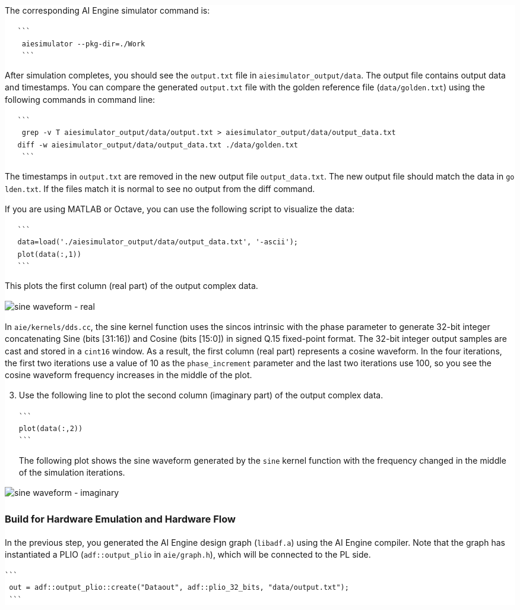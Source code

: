    The corresponding AI Engine simulator command is:

 	   ```
		aiesimulator --pkg-dir=./Work
		```
  
   After simulation completes, you should see the `output.txt` file in `aiesimulator_output/data`. The output file contains output data and timestamps. You can compare the generated `output.txt` file with the golden reference file (`data/golden.txt`) using the following commands in command line:
  
 	   ```
		grep -v T aiesimulator_output/data/output.txt > aiesimulator_output/data/output_data.txt
 	   diff -w aiesimulator_output/data/output_data.txt ./data/golden.txt
		```
  
   The timestamps in `output.txt` are removed in the new output file `output_data.txt`. The new output file should match the data in `golden.txt`. If the files match it is normal to see no output from the diff command.

   If you are using MATLAB or Octave, you can use the following script to visualize the data:

       ```
	   data=load('./aiesimulator_output/data/output_data.txt', '-ascii');
       plot(data(:,1))
	   ```
  
   This plots the first column (real part) of the output complex data.

![sine waveform - real](./images/figure2.PNG)

   In `aie/kernels/dds.cc`, the sine kernel function uses the sincos intrinsic with the phase parameter to generate 32-bit integer concatenating Sine (bits [31:16]) and Cosine (bits [15:0]) in signed Q.15 fixed-point format. The 32-bit integer output samples are cast and stored in a `cint16` window. As a result, the first column (real part) represents a cosine waveform. In the four iterations, the first two iterations use a value of 10 as the `phase_increment` parameter and the last two iterations use 100, so you see the cosine waveform frequency increases in the middle of the plot.
 
3. Use the following line to plot the second column (imaginary part) of the output complex data.

       ```
	   plot(data(:,2))
	   ```

   The following plot shows the sine waveform generated by the `sine` kernel function with the frequency changed in the middle of the simulation iterations.

![sine waveform - imaginary](./images/figure3.PNG)

### Build for Hardware Emulation and Hardware Flow
In the previous step, you generated the AI Engine design graph (`libadf.a`) using the AI Engine compiler. Note that the graph has instantiated a PLIO (`adf::output_plio` in `aie/graph.h`), which will be connected to the PL side. 

 	```
	 out = adf::output_plio::create("Dataout", adf::plio_32_bits, "data/output.txt");
	 ```
